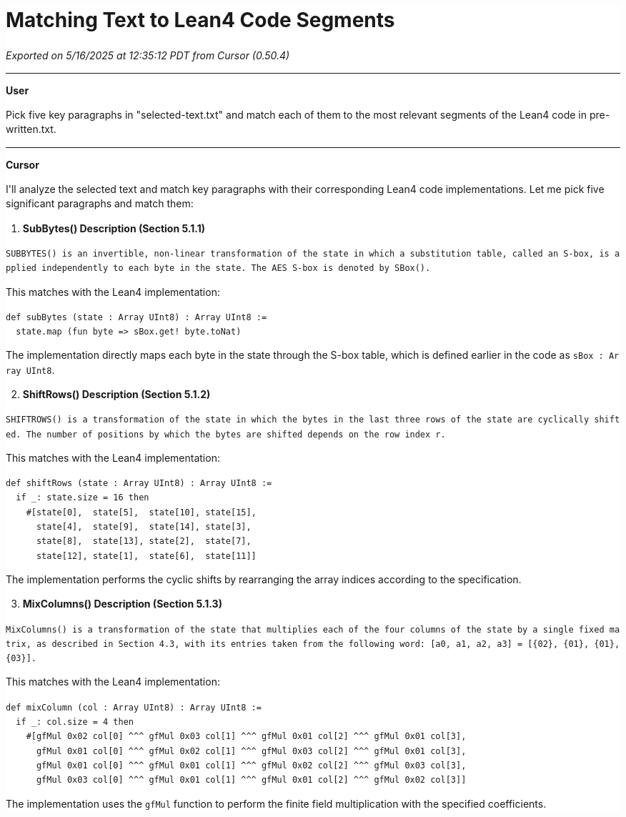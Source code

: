 # Matching Text to Lean4 Code Segments
_Exported on 5/16/2025 at 12:35:12 PDT from Cursor (0.50.4)_

---

**User**

Pick five key paragraphs in "selected-text.txt" and match each of them to the most relevant segments of the Lean4 code in pre-written.txt.

---

**Cursor**

I'll analyze the selected text and match key paragraphs with their corresponding Lean4 code implementations. Let me pick five significant paragraphs and match them:

1. **SubBytes() Description (Section 5.1.1)**
```
SUBBYTES() is an invertible, non-linear transformation of the state in which a substitution table, called an S-box, is applied independently to each byte in the state. The AES S-box is denoted by SBox().
```
This matches with the Lean4 implementation:
```lean
def subBytes (state : Array UInt8) : Array UInt8 :=
  state.map (fun byte => sBox.get! byte.toNat)
```
The implementation directly maps each byte in the state through the S-box table, which is defined earlier in the code as `sBox : Array UInt8`.

2. **ShiftRows() Description (Section 5.1.2)**
```
SHIFTROWS() is a transformation of the state in which the bytes in the last three rows of the state are cyclically shifted. The number of positions by which the bytes are shifted depends on the row index r.
```
This matches with the Lean4 implementation:
```lean
def shiftRows (state : Array UInt8) : Array UInt8 :=
  if _: state.size = 16 then
    #[state[0],  state[5],  state[10], state[15],
      state[4],  state[9],  state[14], state[3],
      state[8],  state[13], state[2],  state[7],
      state[12], state[1],  state[6],  state[11]]
```
The implementation performs the cyclic shifts by rearranging the array indices according to the specification.

3. **MixColumns() Description (Section 5.1.3)**
```
MixColumns() is a transformation of the state that multiplies each of the four columns of the state by a single fixed matrix, as described in Section 4.3, with its entries taken from the following word: [a0, a1, a2, a3] = [{02}, {01}, {01}, {03}].
```
This matches with the Lean4 implementation:
```lean
def mixColumn (col : Array UInt8) : Array UInt8 :=
  if _: col.size = 4 then
    #[gfMul 0x02 col[0] ^^^ gfMul 0x03 col[1] ^^^ gfMul 0x01 col[2] ^^^ gfMul 0x01 col[3],
      gfMul 0x01 col[0] ^^^ gfMul 0x02 col[1] ^^^ gfMul 0x03 col[2] ^^^ gfMul 0x01 col[3],
      gfMul 0x01 col[0] ^^^ gfMul 0x01 col[1] ^^^ gfMul 0x02 col[2] ^^^ gfMul 0x03 col[3],
      gfMul 0x03 col[0] ^^^ gfMul 0x01 col[1] ^^^ gfMul 0x01 col[2] ^^^ gfMul 0x02 col[3]]
```
The implementation uses the `gfMul` function to perform the finite field multiplication with the specified coefficients.
